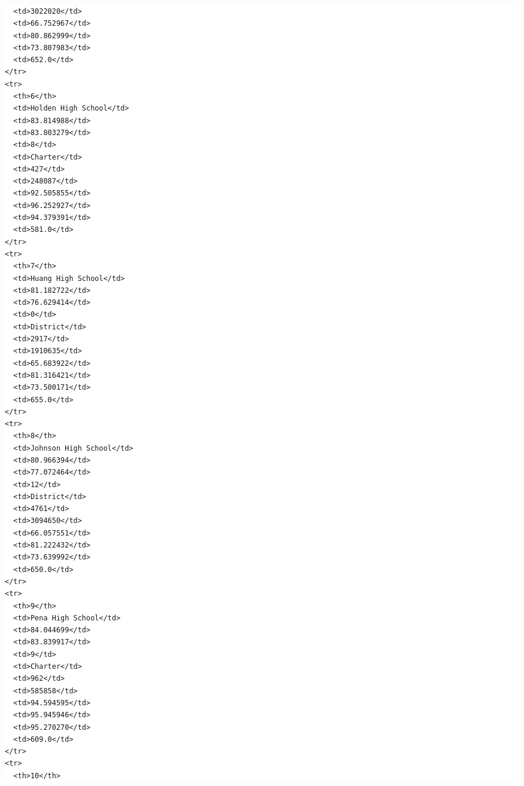       <td>3022020</td>
      <td>66.752967</td>
      <td>80.862999</td>
      <td>73.807983</td>
      <td>652.0</td>
    </tr>
    <tr>
      <th>6</th>
      <td>Holden High School</td>
      <td>83.814988</td>
      <td>83.803279</td>
      <td>8</td>
      <td>Charter</td>
      <td>427</td>
      <td>248087</td>
      <td>92.505855</td>
      <td>96.252927</td>
      <td>94.379391</td>
      <td>581.0</td>
    </tr>
    <tr>
      <th>7</th>
      <td>Huang High School</td>
      <td>81.182722</td>
      <td>76.629414</td>
      <td>0</td>
      <td>District</td>
      <td>2917</td>
      <td>1910635</td>
      <td>65.683922</td>
      <td>81.316421</td>
      <td>73.500171</td>
      <td>655.0</td>
    </tr>
    <tr>
      <th>8</th>
      <td>Johnson High School</td>
      <td>80.966394</td>
      <td>77.072464</td>
      <td>12</td>
      <td>District</td>
      <td>4761</td>
      <td>3094650</td>
      <td>66.057551</td>
      <td>81.222432</td>
      <td>73.639992</td>
      <td>650.0</td>
    </tr>
    <tr>
      <th>9</th>
      <td>Pena High School</td>
      <td>84.044699</td>
      <td>83.839917</td>
      <td>9</td>
      <td>Charter</td>
      <td>962</td>
      <td>585858</td>
      <td>94.594595</td>
      <td>95.945946</td>
      <td>95.270270</td>
      <td>609.0</td>
    </tr>
    <tr>
      <th>10</th>